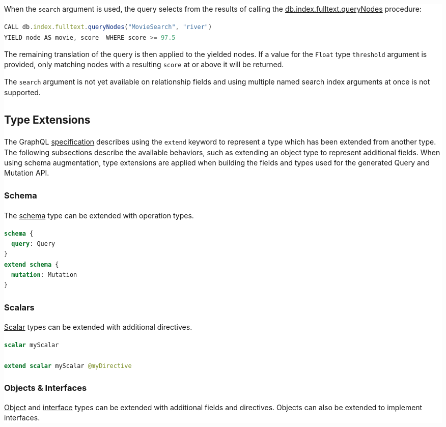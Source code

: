When the `search` argument is used, the query selects from the results of calling the [db.index.fulltext.queryNodes](https://neo4j.com/docs/cypher-manual/current/administration/indexes-for-full-text-search/#administration-indexes-fulltext-search-query) procedure:

```js
CALL db.index.fulltext.queryNodes("MovieSearch", "river")
YIELD node AS movie, score  WHERE score >= 97.5
```

The remaining translation of the query is then applied to the yielded nodes. If a value for the `Float` type `threshold` argument is provided, only matching nodes with a resulting `score` at or above it will be returned.

The `search` argument is not yet available on relationship fields and using multiple named search index arguments at once is not supported.

## Type Extensions

The GraphQL [specification](https://spec.graphql.org/June2018/#sec-Type-Extensions) describes using the `extend` keyword to represent a type which has been extended from another type. The following subsections describe the available behaviors, such as extending an object type to represent additional fields. When using schema augmentation, type extensions are applied when building the fields and types used for the generated Query and Mutation API.

### Schema

The [schema](https://spec.graphql.org/June2018/#sec-Schema-Extension) type can be extended with operation types.

```graphql
schema {
  query: Query
}
extend schema {
  mutation: Mutation
}
```

### Scalars

[Scalar](https://spec.graphql.org/June2018/#ScalarTypeExtension) types can be extended with additional directives.

```graphql
scalar myScalar

extend scalar myScalar @myDirective
```

### Objects & Interfaces

[Object](https://spec.graphql.org/June2018/#ObjectTypeExtension) and [interface](https://spec.graphql.org/June2018/#InterfaceTypeExtension) types can be extended with additional fields and directives. Objects can also be extended to implement interfaces.
